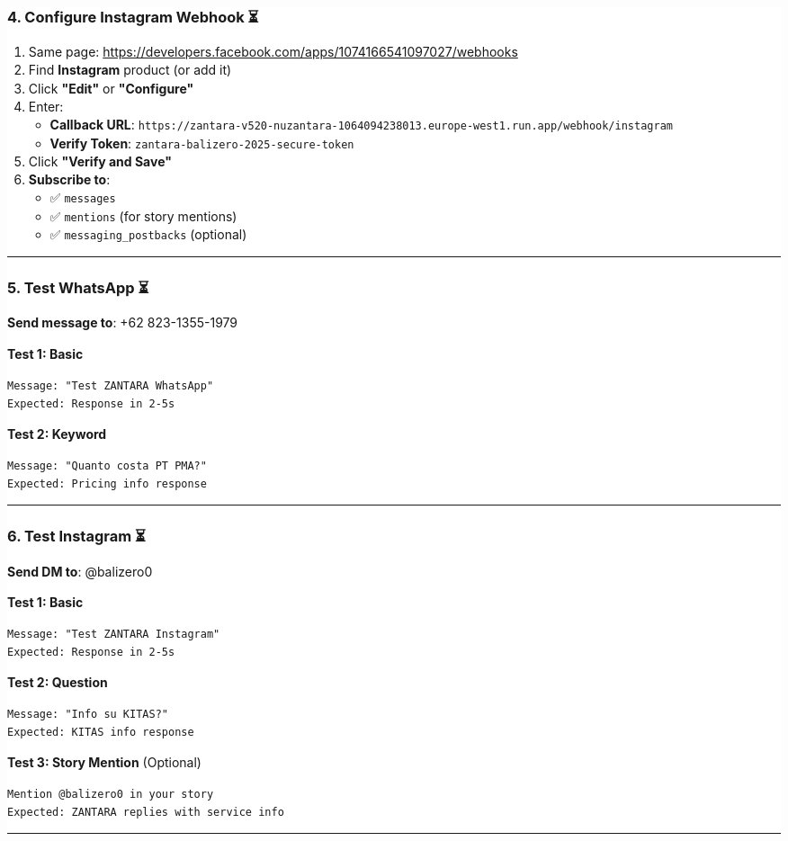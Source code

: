 
### **4. Configure Instagram Webhook** ⏳

1. Same page: https://developers.facebook.com/apps/1074166541097027/webhooks
2. Find **Instagram** product (or add it)
3. Click **"Edit"** or **"Configure"**
4. Enter:
   - **Callback URL**: `https://zantara-v520-nuzantara-1064094238013.europe-west1.run.app/webhook/instagram`
   - **Verify Token**: `zantara-balizero-2025-secure-token`
5. Click **"Verify and Save"**
6. **Subscribe to**:
   - ✅ `messages`
   - ✅ `mentions` (for story mentions)
   - ✅ `messaging_postbacks` (optional)

---

### **5. Test WhatsApp** ⏳

**Send message to**: +62 823-1355-1979

**Test 1: Basic**
```
Message: "Test ZANTARA WhatsApp"
Expected: Response in 2-5s
```

**Test 2: Keyword**
```
Message: "Quanto costa PT PMA?"
Expected: Pricing info response
```

---

### **6. Test Instagram** ⏳

**Send DM to**: @balizero0

**Test 1: Basic**
```
Message: "Test ZANTARA Instagram"
Expected: Response in 2-5s
```

**Test 2: Question**
```
Message: "Info su KITAS?"
Expected: KITAS info response
```

**Test 3: Story Mention** (Optional)
```
Mention @balizero0 in your story
Expected: ZANTARA replies with service info
```

---
